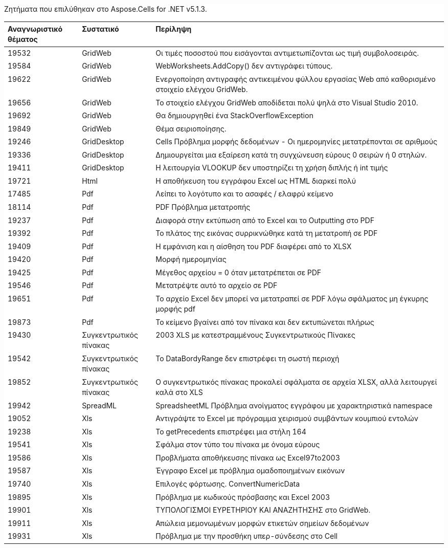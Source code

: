 Ζητήματα που επιλύθηκαν στο Aspose.Cells for .NET v5.1.3.

|**Αναγνωριστικό θέματος** |**Συστατικό** |**Περίληψη** |
| :- | :- | :- |
|19532 | GridWeb| Οι τιμές ποσοστού που εισάγονται αντιμετωπίζονται ως τιμή συμβολοσειράς.|
|19584 | GridWeb| WebWorksheets.AddCopy() δεν αντιγράφει τύπους.|
|19622 | GridWeb| Ενεργοποίηση αντιγραφής αντικειμένου φύλλου εργασίας Web από καθορισμένο στοιχείο ελέγχου GridWeb.|
|19656 | GridWeb| Το στοιχείο ελέγχου GridWeb αποδίδεται πολύ ψηλά στο Visual Studio 2010.|
|19692 | GridWeb| Θα δημιουργηθεί ένα StackOverflowException|
|19849 | GridWeb| Θέμα σειριοποίησης.|
|19246 | GridDesktop| Cells Πρόβλημα μορφής δεδομένων - Οι ημερομηνίες μετατρέπονται σε αριθμούς|
|19336 | GridDesktop| Δημιουργείται μια εξαίρεση κατά τη συγχώνευση εύρους 0 σειρών ή 0 στηλών.|
|19411 | GridDesktop| Η λειτουργία VLOOKUP δεν υποστηρίζει τη χρήση διπλής ή int τιμής|
|19721 | Html| Η αποθήκευση του εγγράφου Excel ως HTML διαρκεί πολύ|
|17485 | Pdf| Λείπει το λογότυπο και το ασαφές / ελαφρύ κείμενο|
|18114 | Pdf| PDF Πρόβλημα μετατροπής|
|19237 | Pdf| Διαφορά στην εκτύπωση από το Excel και το Outputting στο PDF|
|19392 | Pdf| Το πλάτος της εικόνας συρρικνώθηκε κατά τη μετατροπή σε PDF|
|19409 | Pdf| Η εμφάνιση και η αίσθηση του PDF διαφέρει από το XLSX|
|19420 | Pdf| Μορφή ημερομηνίας|
|19425 | Pdf| Μέγεθος αρχείου = 0 όταν μετατρέπεται σε PDF|
|19546 | Pdf| Μετατρέψτε αυτό το αρχείο σε PDF|
|19651 | Pdf|Το αρχείο Excel δεν μπορεί να μετατραπεί σε PDF λόγω σφάλματος μη έγκυρης μορφής pdf|
|19873 | Pdf| Το κείμενο βγαίνει από τον πίνακα και δεν εκτυπώνεται πλήρως|
|19430 | Συγκεντρωτικός πίνακας| 2003 XLS με κατεστραμμένους Συγκεντρωτικούς Πίνακες|
|19542 | Συγκεντρωτικός πίνακας| Το DataBordyRange δεν επιστρέφει τη σωστή περιοχή|
|19852 | Συγκεντρωτικός πίνακας| Ο συγκεντρωτικός πίνακας προκαλεί σφάλματα σε αρχεία XLSX, αλλά λειτουργεί καλά στο XLS|
|19942 | SpreadML| SpreadsheetML Πρόβλημα ανοίγματος εγγράφου με χαρακτηριστικά namespace|
|19052 | Xls| Αντιγράψτε το Excel με πρόγραμμα χειρισμού συμβάντων κουμπιού εντολών|
|19238 | Xls| Το getPrecedents επιστρέφει μια στήλη 164|
|19541 | Xls| Σφάλμα στον τύπο του πίνακα με όνομα εύρους|
|19586 | Xls| Προβλήματα αποθήκευσης πίνακα ως Excel97to2003|
|19587 | Xls| Έγγραφο Excel με πρόβλημα ομαδοποιημένων εικόνων|
|19740 | Xls| Επιλογές φόρτωσης. ConvertNumericData|
|19895 | Xls| Πρόβλημα με κωδικούς πρόσβασης και Excel 2003|
|19901 | Xls| ΤΥΠΟΛΟΓΙΣΜΟΙ ΕΥΡΕΤΗΡΙΟΥ ΚΑΙ ΑΝΑΖΗΤΗΣΗΣ στο GridWeb.|
|19911 | Xls| Απώλεια μεμονωμένων μορφών ετικετών σημείων δεδομένων|
|19931 | Xls| Πρόβλημα με την προσθήκη υπερ-σύνδεσης στο Cell|